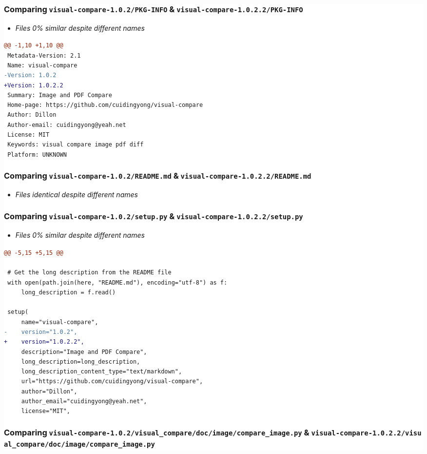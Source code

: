 ### Comparing `visual-compare-1.0.2/PKG-INFO` & `visual-compare-1.0.2.2/PKG-INFO`

 * *Files 0% similar despite different names*

```diff
@@ -1,10 +1,10 @@
 Metadata-Version: 2.1
 Name: visual-compare
-Version: 1.0.2
+Version: 1.0.2.2
 Summary: Image and PDF Compare
 Home-page: https://github.com/cuidingyong/visual-compare
 Author: Dillon
 Author-email: cuidingyong@yeah.net
 License: MIT
 Keywords: visual compare image pdf diff
 Platform: UNKNOWN
```

### Comparing `visual-compare-1.0.2/README.md` & `visual-compare-1.0.2.2/README.md`

 * *Files identical despite different names*

### Comparing `visual-compare-1.0.2/setup.py` & `visual-compare-1.0.2.2/setup.py`

 * *Files 0% similar despite different names*

```diff
@@ -5,15 +5,15 @@
 
 # Get the long description from the README file
 with open(path.join(here, "README.md"), encoding="utf-8") as f:
     long_description = f.read()
 
 setup(
     name="visual-compare",
-    version="1.0.2",
+    version="1.0.2.2",
     description="Image and PDF Compare",
     long_description=long_description,
     long_description_content_type="text/markdown",
     url="https://github.com/cuidingyong/visual-compare",
     author="Dillon",
     author_email="cuidingyong@yeah.net",
     license="MIT",
```

### Comparing `visual-compare-1.0.2/visual_compare/doc/image/compare_image.py` & `visual-compare-1.0.2.2/visual_compare/doc/image/compare_image.py`
